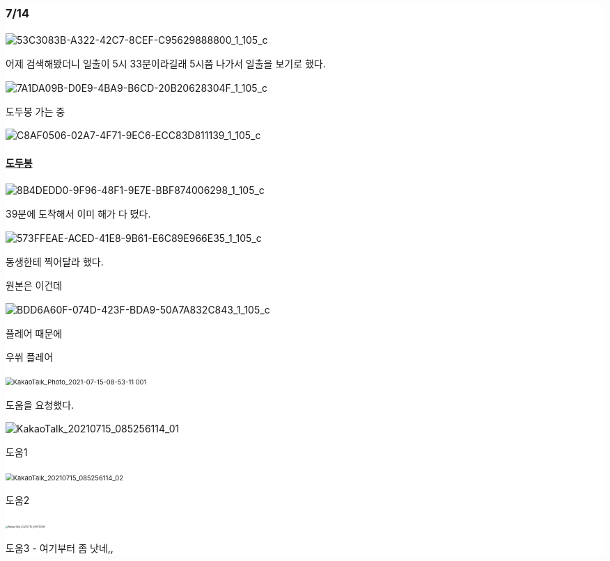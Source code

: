 
### 7/14

![53C3083B-A322-42C7-8CEF-C95629888800_1_105_c](https://user-images.githubusercontent.com/76269316/125622043-a26abc83-5065-49e2-9d3d-19e79adedfcf.jpeg)

어제 검색해봤더니 일출이 5시 33분이라길래 5시쯤 나가서 일출을 보기로 했다.

![7A1DA09B-D0E9-4BA9-B6CD-20B20628304F_1_105_c](https://user-images.githubusercontent.com/76269316/125622146-fb7e26fa-7440-43d7-956d-7bc4ec7c596d.jpeg)



도두봉 가는 중

![C8AF0506-02A7-4F71-9EC6-ECC83D811139_1_105_c](https://user-images.githubusercontent.com/76269316/125622190-5ee0e50f-b7de-4dc1-a740-6f9c11fbb8e7.jpeg)



#### [도두봉](https://map.naver.com/v5/entry/place/19649978?c=14077942.0027294,3962919.3209417,15,0,0,0,dh)

![8B4DEDD0-9F96-48F1-9E7E-BBF874006298_1_105_c](https://user-images.githubusercontent.com/76269316/125622623-516fc724-3642-48e7-a87f-84ce0faa848b.jpeg)

39분에 도착해서 이미 해가 다 떴다.



![573FFEAE-ACED-41E8-9B61-E6C89E966E35_1_105_c](https://user-images.githubusercontent.com/76269316/125622782-3c35725c-4831-4bd3-a877-744e37e6f8f0.jpeg)

동생한테 찍어달라 했다.



원본은 이건데 

![BDD6A60F-074D-423F-BDA9-50A7A832C843_1_105_c](https://user-images.githubusercontent.com/76269316/125706890-cdfba945-068a-49b8-bcf8-00de39ba0d6f.jpeg)

플레어 때문에 

우쒸 플레어



<img src="https://user-images.githubusercontent.com/76269316/125707153-eea5f62e-e089-46ad-bcde-77d9db4fea53.jpeg" alt="KakaoTalk_Photo_2021-07-15-08-53-11 001" style="zoom:67%;" />

도움을 요청했다.



![KakaoTalk_20210715_085256114_01](https://user-images.githubusercontent.com/76269316/125707589-7f18780c-d006-48a3-b15f-c48f7b21e9db.png)

도움1

<img src="https://user-images.githubusercontent.com/76269316/125707681-80da79ec-5cd5-4950-9950-ae87f90fa586.jpg" alt="KakaoTalk_20210715_085256114_02" style="zoom:67%;" />

도움2

<img src="https://user-images.githubusercontent.com/76269316/125707783-b575cd54-8f31-4362-9654-59b97826299e.jpg" alt="KakaoTalk_20210715_090111066" style="zoom: 25%;" />

도움3 - 여기부터 좀 낫네,,
